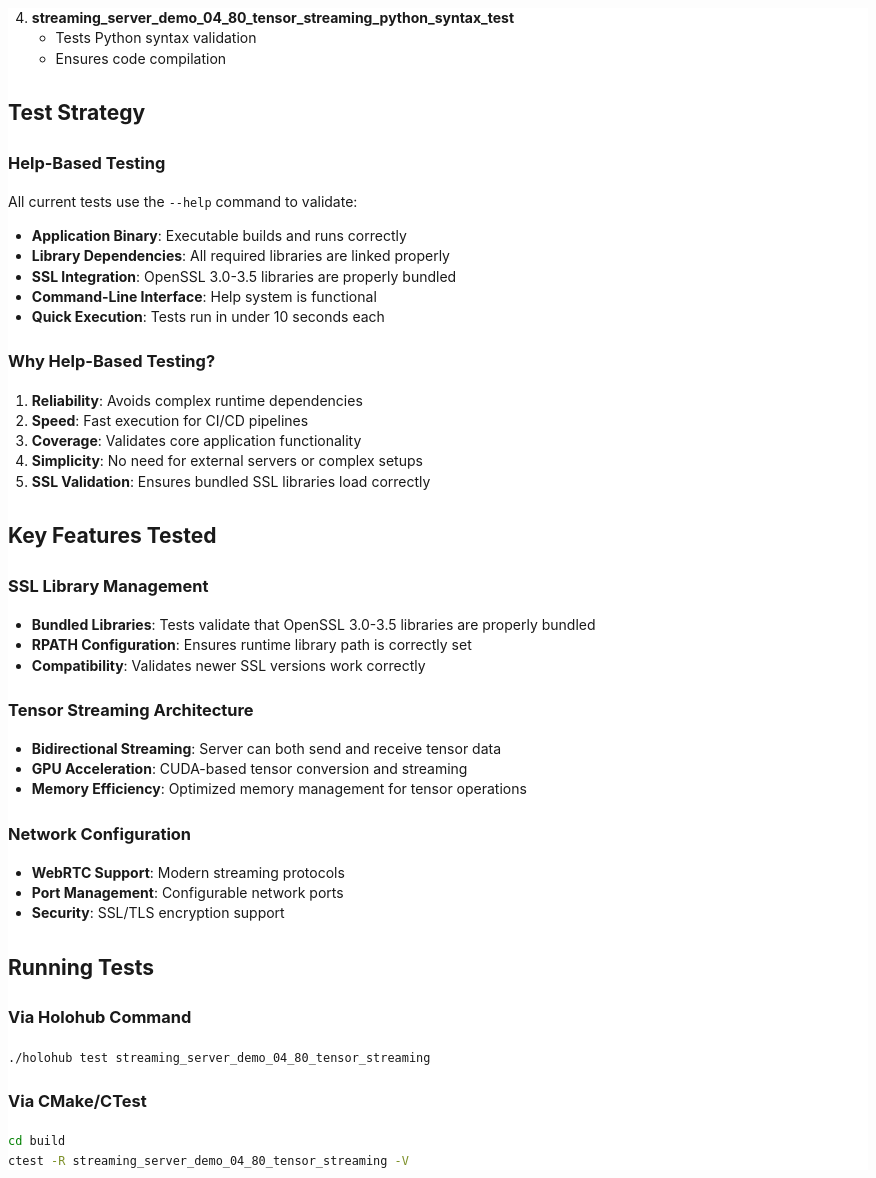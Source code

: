4. **streaming_server_demo_04_80_tensor_streaming_python_syntax_test**
   - Tests Python syntax validation
   - Ensures code compilation

## Test Strategy

### Help-Based Testing
All current tests use the `--help` command to validate:
- **Application Binary**: Executable builds and runs correctly
- **Library Dependencies**: All required libraries are linked properly
- **SSL Integration**: OpenSSL 3.0-3.5 libraries are properly bundled
- **Command-Line Interface**: Help system is functional
- **Quick Execution**: Tests run in under 10 seconds each

### Why Help-Based Testing?
1. **Reliability**: Avoids complex runtime dependencies
2. **Speed**: Fast execution for CI/CD pipelines
3. **Coverage**: Validates core application functionality
4. **Simplicity**: No need for external servers or complex setups
5. **SSL Validation**: Ensures bundled SSL libraries load correctly

## Key Features Tested

### SSL Library Management
- **Bundled Libraries**: Tests validate that OpenSSL 3.0-3.5 libraries are properly bundled
- **RPATH Configuration**: Ensures runtime library path is correctly set
- **Compatibility**: Validates newer SSL versions work correctly

### Tensor Streaming Architecture
- **Bidirectional Streaming**: Server can both send and receive tensor data
- **GPU Acceleration**: CUDA-based tensor conversion and streaming
- **Memory Efficiency**: Optimized memory management for tensor operations

### Network Configuration
- **WebRTC Support**: Modern streaming protocols
- **Port Management**: Configurable network ports
- **Security**: SSL/TLS encryption support

## Running Tests

### Via Holohub Command
```bash
./holohub test streaming_server_demo_04_80_tensor_streaming
```

### Via CMake/CTest
```bash
cd build
ctest -R streaming_server_demo_04_80_tensor_streaming -V
```
